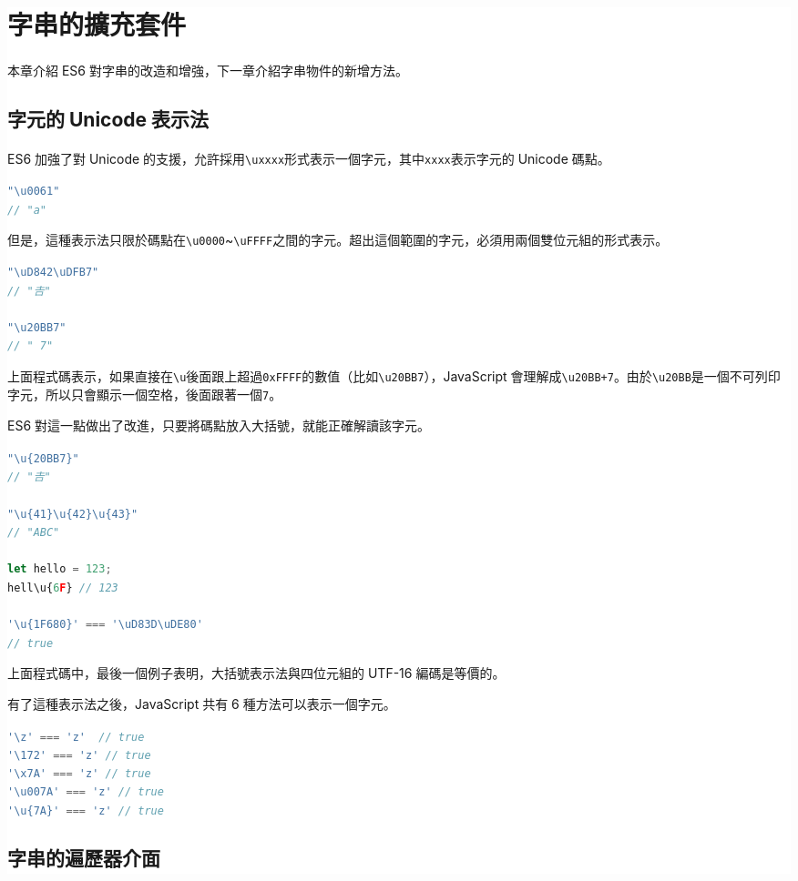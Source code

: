 # 字串的擴充套件

本章介紹 ES6 對字串的改造和增強，下一章介紹字串物件的新增方法。

## 字元的 Unicode 表示法

ES6 加強了對 Unicode 的支援，允許採用`\uxxxx`形式表示一個字元，其中`xxxx`表示字元的 Unicode 碼點。

```javascript
"\u0061"
// "a"
```

但是，這種表示法只限於碼點在`\u0000`~`\uFFFF`之間的字元。超出這個範圍的字元，必須用兩個雙位元組的形式表示。

```javascript
"\uD842\uDFB7"
// "𠮷"

"\u20BB7"
// " 7"
```

上面程式碼表示，如果直接在`\u`後面跟上超過`0xFFFF`的數值（比如`\u20BB7`），JavaScript 會理解成`\u20BB+7`。由於`\u20BB`是一個不可列印字元，所以只會顯示一個空格，後面跟著一個`7`。

ES6 對這一點做出了改進，只要將碼點放入大括號，就能正確解讀該字元。

```javascript
"\u{20BB7}"
// "𠮷"

"\u{41}\u{42}\u{43}"
// "ABC"

let hello = 123;
hell\u{6F} // 123

'\u{1F680}' === '\uD83D\uDE80'
// true
```

上面程式碼中，最後一個例子表明，大括號表示法與四位元組的 UTF-16 編碼是等價的。

有了這種表示法之後，JavaScript 共有 6 種方法可以表示一個字元。

```javascript
'\z' === 'z'  // true
'\172' === 'z' // true
'\x7A' === 'z' // true
'\u007A' === 'z' // true
'\u{7A}' === 'z' // true
```

## 字串的遍歷器介面
